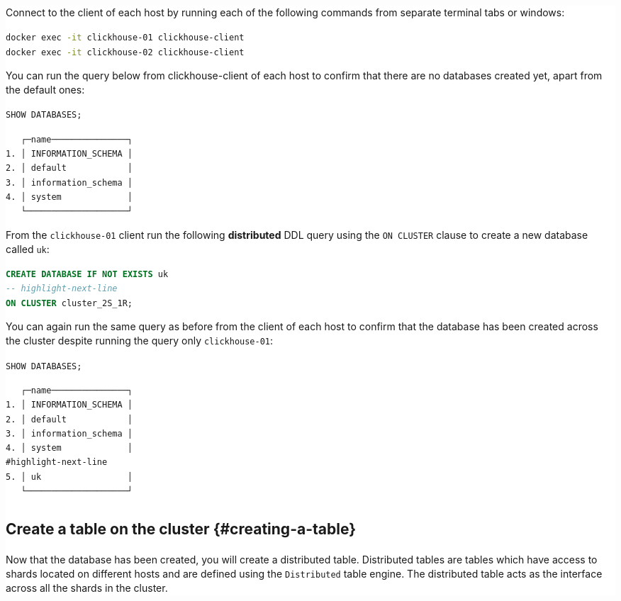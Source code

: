 Connect to the client of each host by running each of the following commands from separate terminal
tabs or windows:

```bash
docker exec -it clickhouse-01 clickhouse-client
docker exec -it clickhouse-02 clickhouse-client
```

You can run the query below from clickhouse-client of each host to confirm that
there are no databases created yet, apart from the default ones:

```sql title="Query"
SHOW DATABASES;
```

```response title="Response"
   ┌─name───────────────┐
1. │ INFORMATION_SCHEMA │
2. │ default            │
3. │ information_schema │
4. │ system             │
   └────────────────────┘
```

From the `clickhouse-01` client run the following **distributed** DDL query using the
`ON CLUSTER` clause to create a new database called `uk`:

```sql
CREATE DATABASE IF NOT EXISTS uk 
-- highlight-next-line
ON CLUSTER cluster_2S_1R;
```

You can again run the same query as before from the client of each host
to confirm that the database has been created across the cluster despite running
the query only `clickhouse-01`:

```sql
SHOW DATABASES;
```

```response
   ┌─name───────────────┐
1. │ INFORMATION_SCHEMA │
2. │ default            │
3. │ information_schema │
4. │ system             │
#highlight-next-line
5. │ uk                 │
   └────────────────────┘
```

## Create a table on the cluster {#creating-a-table}

Now that the database has been created, you will create a distributed table.
Distributed tables are tables which have access to shards located on different
hosts and are defined using the `Distributed` table engine. The distributed table
acts as the interface across all the shards in the cluster.
